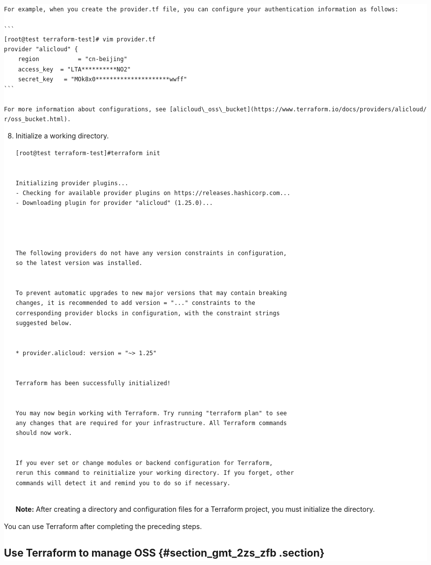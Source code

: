     For example, when you create the provider.tf file, you can configure your authentication information as follows:

    ```
    [root@test terraform-test]# vim provider.tf
    provider "alicloud" {
        region           = "cn-beijing"
        access_key  = "LTA**********NO2"
        secret_key   = "MOk8x0*********************wwff"
    ```

    For more information about configurations, see [alicloud\_oss\_bucket](https://www.terraform.io/docs/providers/alicloud/r/oss_bucket.html).

8.  Initialize a working directory.

    ```
    [root@test terraform-test]#terraform init
    
    
    Initializing provider plugins...
    - Checking for available provider plugins on https://releases.hashicorp.com...
    - Downloading plugin for provider "alicloud" (1.25.0)...
    
    
    
    
    The following providers do not have any version constraints in configuration,
    so the latest version was installed.
    
    
    To prevent automatic upgrades to new major versions that may contain breaking
    changes, it is recommended to add version = "..." constraints to the
    corresponding provider blocks in configuration, with the constraint strings
    suggested below.
    
    
    * provider.alicloud: version = "~> 1.25"
    
    
    Terraform has been successfully initialized!
    
    
    You may now begin working with Terraform. Try running "terraform plan" to see
    any changes that are required for your infrastructure. All Terraform commands
    should now work.
    
    
    If you ever set or change modules or backend configuration for Terraform,
    rerun this command to reinitialize your working directory. If you forget, other
    commands will detect it and remind you to do so if necessary.
    
    
    ```

    **Note:** After creating a directory and configuration files for a Terraform project, you must initialize the directory.


You can use Terraform after completing the preceding steps.

## Use Terraform to manage OSS {#section_gmt_2zs_zfb .section}
